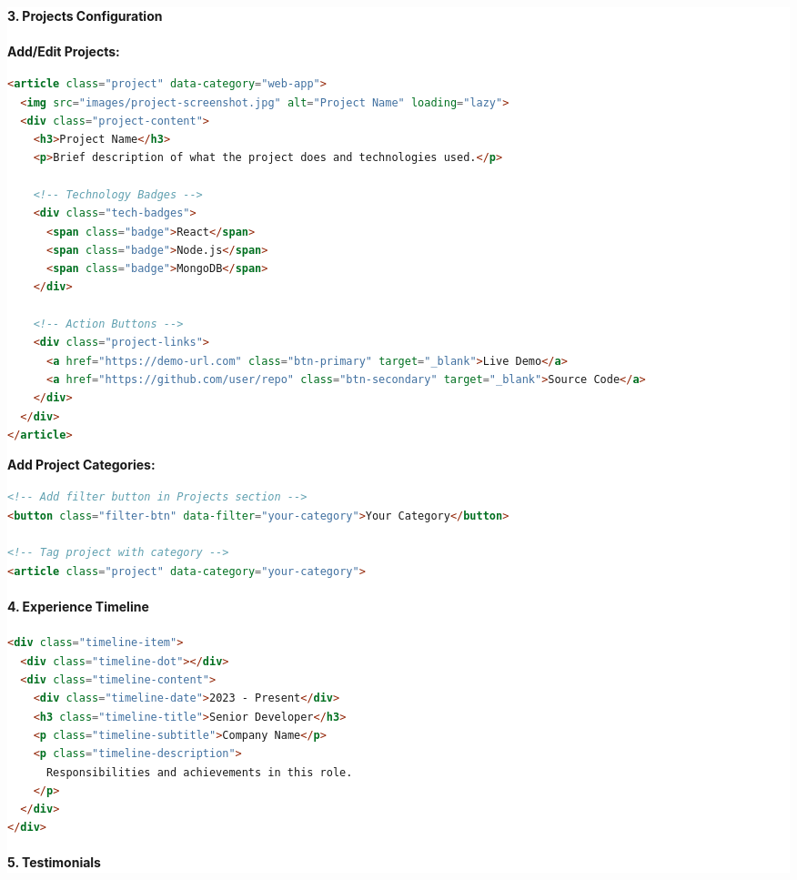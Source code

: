 #### 3. Projects Configuration

**Add/Edit Projects:**

```html
<article class="project" data-category="web-app">
  <img src="images/project-screenshot.jpg" alt="Project Name" loading="lazy">
  <div class="project-content">
    <h3>Project Name</h3>
    <p>Brief description of what the project does and technologies used.</p>
    
    <!-- Technology Badges -->
    <div class="tech-badges">
      <span class="badge">React</span>
      <span class="badge">Node.js</span>
      <span class="badge">MongoDB</span>
    </div>
    
    <!-- Action Buttons -->
    <div class="project-links">
      <a href="https://demo-url.com" class="btn-primary" target="_blank">Live Demo</a>
      <a href="https://github.com/user/repo" class="btn-secondary" target="_blank">Source Code</a>
    </div>
  </div>
</article>
```

**Add Project Categories:**

```html
<!-- Add filter button in Projects section -->
<button class="filter-btn" data-filter="your-category">Your Category</button>

<!-- Tag project with category -->
<article class="project" data-category="your-category">
```

#### 4. Experience Timeline

```html
<div class="timeline-item">
  <div class="timeline-dot"></div>
  <div class="timeline-content">
    <div class="timeline-date">2023 - Present</div>
    <h3 class="timeline-title">Senior Developer</h3>
    <p class="timeline-subtitle">Company Name</p>
    <p class="timeline-description">
      Responsibilities and achievements in this role.
    </p>
  </div>
</div>
```

#### 5. Testimonials
